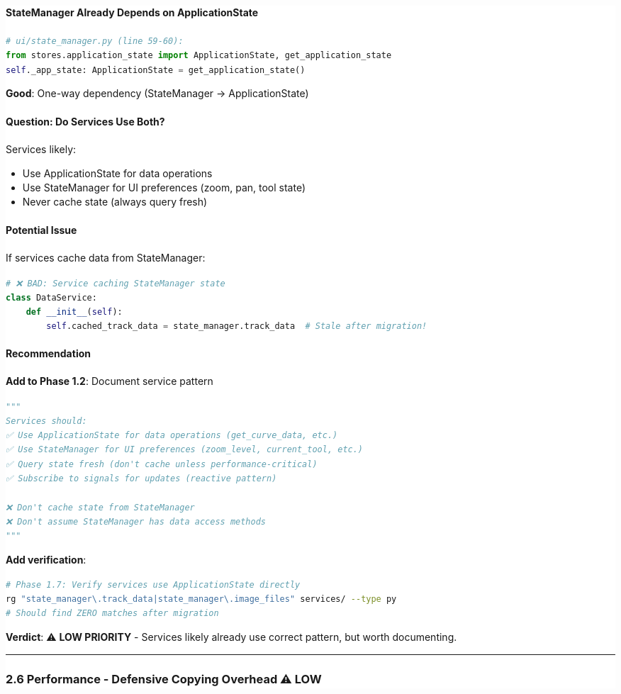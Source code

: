 #### StateManager Already Depends on ApplicationState
```python
# ui/state_manager.py (line 59-60):
from stores.application_state import ApplicationState, get_application_state
self._app_state: ApplicationState = get_application_state()
```

**Good**: One-way dependency (StateManager → ApplicationState)

#### Question: Do Services Use Both?

Services likely:
- Use ApplicationState for data operations
- Use StateManager for UI preferences (zoom, pan, tool state)
- Never cache state (always query fresh)

#### Potential Issue

If services cache data from StateManager:
```python
# ❌ BAD: Service caching StateManager state
class DataService:
    def __init__(self):
        self.cached_track_data = state_manager.track_data  # Stale after migration!
```

#### Recommendation

**Add to Phase 1.2**: Document service pattern
```python
"""
Services should:
✅ Use ApplicationState for data operations (get_curve_data, etc.)
✅ Use StateManager for UI preferences (zoom_level, current_tool, etc.)
✅ Query state fresh (don't cache unless performance-critical)
✅ Subscribe to signals for updates (reactive pattern)

❌ Don't cache state from StateManager
❌ Don't assume StateManager has data access methods
"""
```

**Add verification**:
```bash
# Phase 1.7: Verify services use ApplicationState directly
rg "state_manager\.track_data|state_manager\.image_files" services/ --type py
# Should find ZERO matches after migration
```

**Verdict**: ⚠️ **LOW PRIORITY** - Services likely already use correct pattern, but worth documenting.

---

### 2.6 Performance - Defensive Copying Overhead ⚠️ LOW
